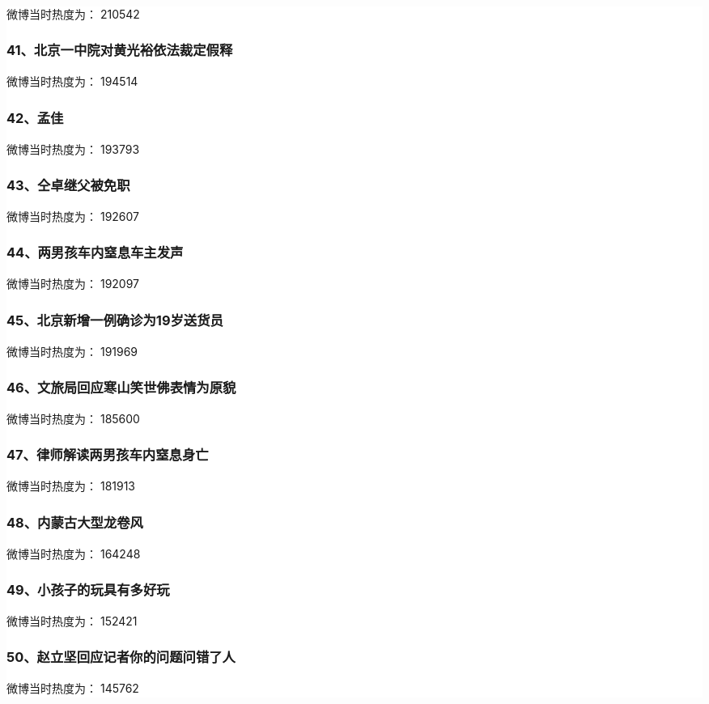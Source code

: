 微博当时热度为： 210542

### 41、北京一中院对黄光裕依法裁定假释

微博当时热度为： 194514

### 42、孟佳

微博当时热度为： 193793

### 43、仝卓继父被免职

微博当时热度为： 192607

### 44、两男孩车内窒息车主发声

微博当时热度为： 192097

### 45、北京新增一例确诊为19岁送货员

微博当时热度为： 191969

### 46、文旅局回应寒山笑世佛表情为原貌

微博当时热度为： 185600

### 47、律师解读两男孩车内窒息身亡

微博当时热度为： 181913

### 48、内蒙古大型龙卷风

微博当时热度为： 164248

### 49、小孩子的玩具有多好玩

微博当时热度为： 152421

### 50、赵立坚回应记者你的问题问错了人

微博当时热度为： 145762

